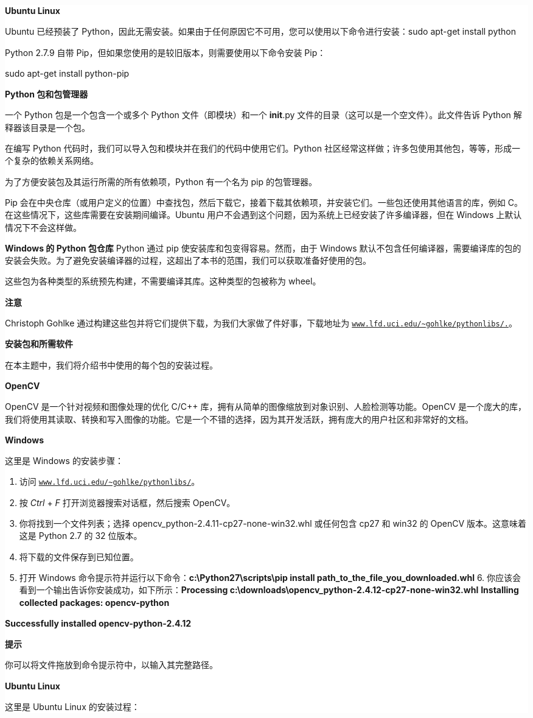 **Ubuntu Linux**

Ubuntu 已经预装了 Python，因此无需安装。如果由于任何原因它不可用，您可以使用以下命令进行安装：sudo apt-get install python

Python 2.7.9 自带 Pip，但如果您使用的是较旧版本，则需要使用以下命令安装 Pip：

sudo apt-get install python-pip

**Python 包和包管理器**

一个 Python 包是一个包含一个或多个 Python 文件（即模块）和一个 __init__.py 文件的目录（这可以是一个空文件）。此文件告诉 Python 解释器该目录是一个包。

在编写 Python 代码时，我们可以导入包和模块并在我们的代码中使用它们。Python 社区经常这样做；许多包使用其他包，等等，形成一个复杂的依赖关系网络。

为了方便安装包及其运行所需的所有依赖项，Python 有一个名为 pip 的包管理器。

Pip 会在中央仓库（或用户定义的位置）中查找包，然后下载它，接着下载其依赖项，并安装它们。一些包还使用其他语言的库，例如 C。在这些情况下，这些库需要在安装期间编译。Ubuntu 用户不会遇到这个问题，因为系统上已经安装了许多编译器，但在 Windows 上默认情况下不会这样做。

**Windows 的 Python 包仓库** Python 通过 pip 使安装库和包变得容易。然而，由于 Windows 默认不包含任何编译器，需要编译库的包的安装会失败。为了避免安装编译器的过程，这超出了本书的范围，我们可以获取准备好使用的包。

这些包为各种类型的系统预先构建，不需要编译其库。这种类型的包被称为 wheel。

**注意**

Christoph Gohlke 通过构建这些包并将它们提供下载，为我们大家做了件好事，下载地址为 [`www.lfd.uci.edu/~gohlke/pythonlibs/.`](http://www.lfd.uci.edu/~gohlke/pythonlibs/)。

**安装包和所需软件**

在本主题中，我们将介绍书中使用的每个包的安装过程。

**OpenCV**

OpenCV 是一个针对视频和图像处理的优化 C/C++ 库，拥有从简单的图像缩放到对象识别、人脸检测等功能。OpenCV 是一个庞大的库，我们将使用其读取、转换和写入图像的功能。它是一个不错的选择，因为其开发活跃，拥有庞大的用户社区和非常好的文档。

**Windows**

这里是 Windows 的安装步骤：

1. 访问 [`www.lfd.uci.edu/~gohlke/pythonlibs/`](http://www.lfd.uci.edu/~gohlke/pythonlibs/)。

2. 按 *Ctrl* + *F* 打开浏览器搜索对话框，然后搜索 OpenCV。

3. 你将找到一个文件列表；选择 opencv_python-2.4.11-cp27-none-win32.whl 或任何包含 cp27 和 win32 的 OpenCV 版本。这意味着这是 Python 2.7 的 32 位版本。

4. 将下载的文件保存到已知位置。

5. 打开 Windows 命令提示符并运行以下命令：**c:\Python27\scripts\pip install path_to_the_file_you_downloaded.whl** 6. 你应该会看到一个输出告诉你安装成功，如下所示：**Processing c:\downloads\opencv_python-2.4.12-cp27-none-win32.whl** **Installing collected packages: opencv-python**

**Successfully installed opencv-python-2.4.12**

**提示**

你可以将文件拖放到命令提示符中，以输入其完整路径。

**Ubuntu Linux**

这里是 Ubuntu Linux 的安装过程：
